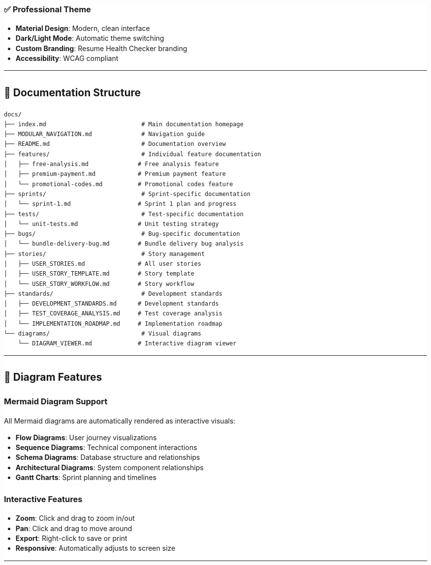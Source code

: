 ### **✅ Professional Theme**
- **Material Design**: Modern, clean interface
- **Dark/Light Mode**: Automatic theme switching
- **Custom Branding**: Resume Health Checker branding
- **Accessibility**: WCAG compliant

---

## 📁 **Documentation Structure**

```
docs/
├── index.md                           # Main documentation homepage
├── MODULAR_NAVIGATION.md              # Navigation guide
├── README.md                          # Documentation overview
├── features/                          # Individual feature documentation
│   ├── free-analysis.md              # Free analysis feature
│   ├── premium-payment.md            # Premium payment feature
│   └── promotional-codes.md          # Promotional codes feature
├── sprints/                           # Sprint-specific documentation
│   └── sprint-1.md                   # Sprint 1 plan and progress
├── tests/                             # Test-specific documentation
│   └── unit-tests.md                 # Unit testing strategy
├── bugs/                              # Bug-specific documentation
│   └── bundle-delivery-bug.md        # Bundle delivery bug analysis
├── stories/                           # Story management
│   ├── USER_STORIES.md               # All user stories
│   ├── USER_STORY_TEMPLATE.md        # Story template
│   └── USER_STORY_WORKFLOW.md        # Story workflow
├── standards/                         # Development standards
│   ├── DEVELOPMENT_STANDARDS.md      # Development standards
│   ├── TEST_COVERAGE_ANALYSIS.md     # Test coverage analysis
│   └── IMPLEMENTATION_ROADMAP.md     # Implementation roadmap
└── diagrams/                          # Visual diagrams
    └── DIAGRAM_VIEWER.md             # Interactive diagram viewer
```

---

## 🎨 **Diagram Features**

### **Mermaid Diagram Support**
All Mermaid diagrams are automatically rendered as interactive visuals:

- **Flow Diagrams**: User journey visualizations
- **Sequence Diagrams**: Technical component interactions
- **Schema Diagrams**: Database structure and relationships
- **Architectural Diagrams**: System component relationships
- **Gantt Charts**: Sprint planning and timelines

### **Interactive Features**
- **Zoom**: Click and drag to zoom in/out
- **Pan**: Click and drag to move around
- **Export**: Right-click to save or print
- **Responsive**: Automatically adjusts to screen size

---